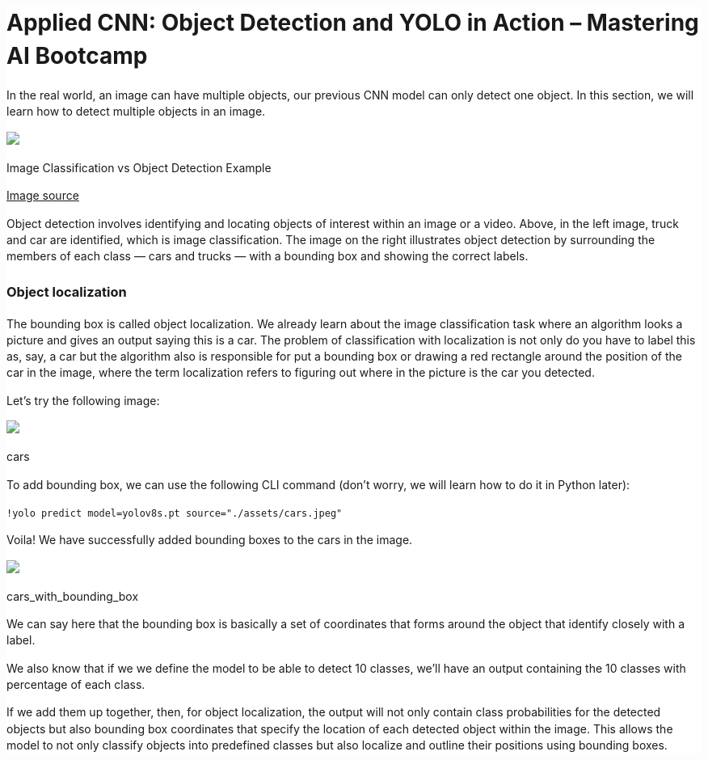 # Applied CNN: Object Detection and YOLO in Action – Mastering AI Bootcamp
In the real world, an image can have multiple objects, our previous CNN model can only detect one object. In this section, we will learn how to detect multiple objects in an image.

![](https://littleml.files.wordpress.com/2022/06/screen-shot-2022-06-05-at-11.41.49-am.png)

Image Classification vs Object Detection Example

[Image source](https://blog.bigml.com/2022/06/09/democratizing-object-detection/)

Object detection involves identifying and locating objects of interest within an image or a video. Above, in the left image, truck and car are identified, which is image classification. The image on the right illustrates object detection by surrounding the members of each class — cars and trucks — with a bounding box and showing the correct labels.

### Object localization

The bounding box is called object localization. We already learn about the image classification task where an algorithm looks a picture and gives an output saying this is a car. The problem of classification with localization is not only do you have to label this as, say, a car but the algorithm also is responsible for put a bounding box or drawing a red rectangle around the position of the car in the image, where the term localization refers to figuring out where in the picture is the car you detected.

Let’s try the following image:

![](https://storage.googleapis.com/rg-ai-bootcamp/cnn/cars.jpeg)

cars

To add bounding box, we can use the following CLI command (don’t worry, we will learn how to do it in Python later):

```
!yolo predict model=yolov8s.pt source="./assets/cars.jpeg"
```


Voila! We have successfully added bounding boxes to the cars in the image.

![](https://storage.googleapis.com/rg-ai-bootcamp/cnn/cars-yolo.jpeg)

cars\_with\_bounding\_box

We can say here that the bounding box is basically a set of coordinates that forms around the object that identify closely with a label.

We also know that if we we define the model to be able to detect 10 classes, we’ll have an output containing the 10 classes with percentage of each class.

If we add them up together, then, for object localization, the output will not only contain class probabilities for the detected objects but also bounding box coordinates that specify the location of each detected object within the image. This allows the model to not only classify objects into predefined classes but also localize and outline their positions using bounding boxes.
